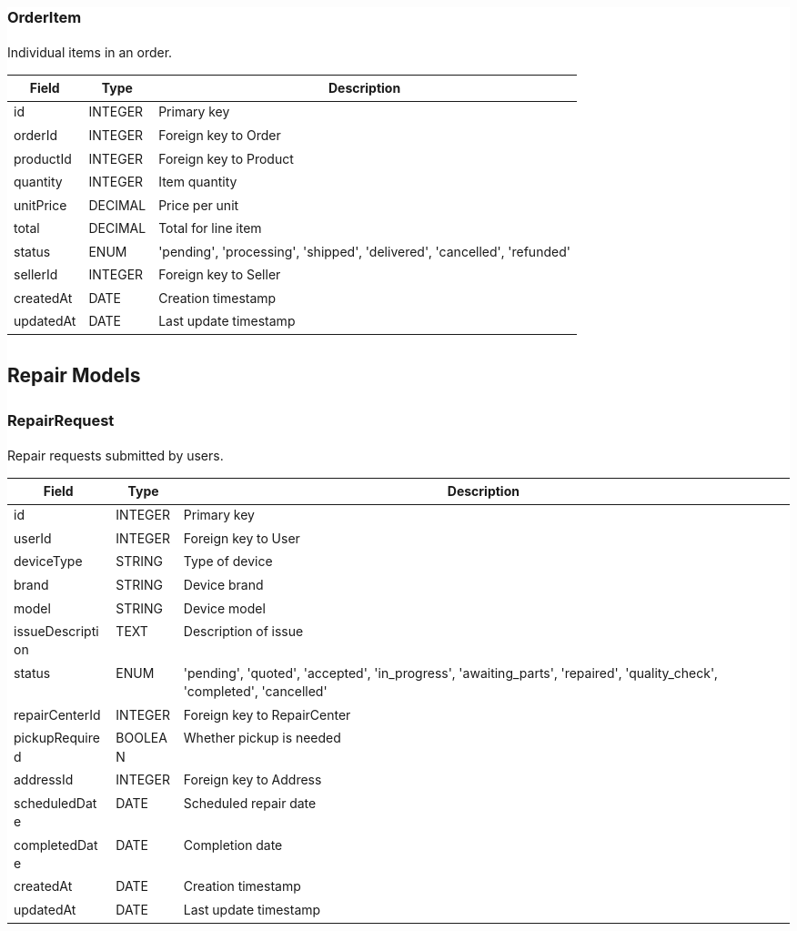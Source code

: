 ### OrderItem

Individual items in an order.

| Field | Type | Description |
|-------|------|-------------|
| id | INTEGER | Primary key |
| orderId | INTEGER | Foreign key to Order |
| productId | INTEGER | Foreign key to Product |
| quantity | INTEGER | Item quantity |
| unitPrice | DECIMAL | Price per unit |
| total | DECIMAL | Total for line item |
| status | ENUM | 'pending', 'processing', 'shipped', 'delivered', 'cancelled', 'refunded' |
| sellerId | INTEGER | Foreign key to Seller |
| createdAt | DATE | Creation timestamp |
| updatedAt | DATE | Last update timestamp |

## Repair Models

### RepairRequest

Repair requests submitted by users.

| Field | Type | Description |
|-------|------|-------------|
| id | INTEGER | Primary key |
| userId | INTEGER | Foreign key to User |
| deviceType | STRING | Type of device |
| brand | STRING | Device brand |
| model | STRING | Device model |
| issueDescription | TEXT | Description of issue |
| status | ENUM | 'pending', 'quoted', 'accepted', 'in_progress', 'awaiting_parts', 'repaired', 'quality_check', 'completed', 'cancelled' |
| repairCenterId | INTEGER | Foreign key to RepairCenter |
| pickupRequired | BOOLEAN | Whether pickup is needed |
| addressId | INTEGER | Foreign key to Address |
| scheduledDate | DATE | Scheduled repair date |
| completedDate | DATE | Completion date |
| createdAt | DATE | Creation timestamp |
| updatedAt | DATE | Last update timestamp |
